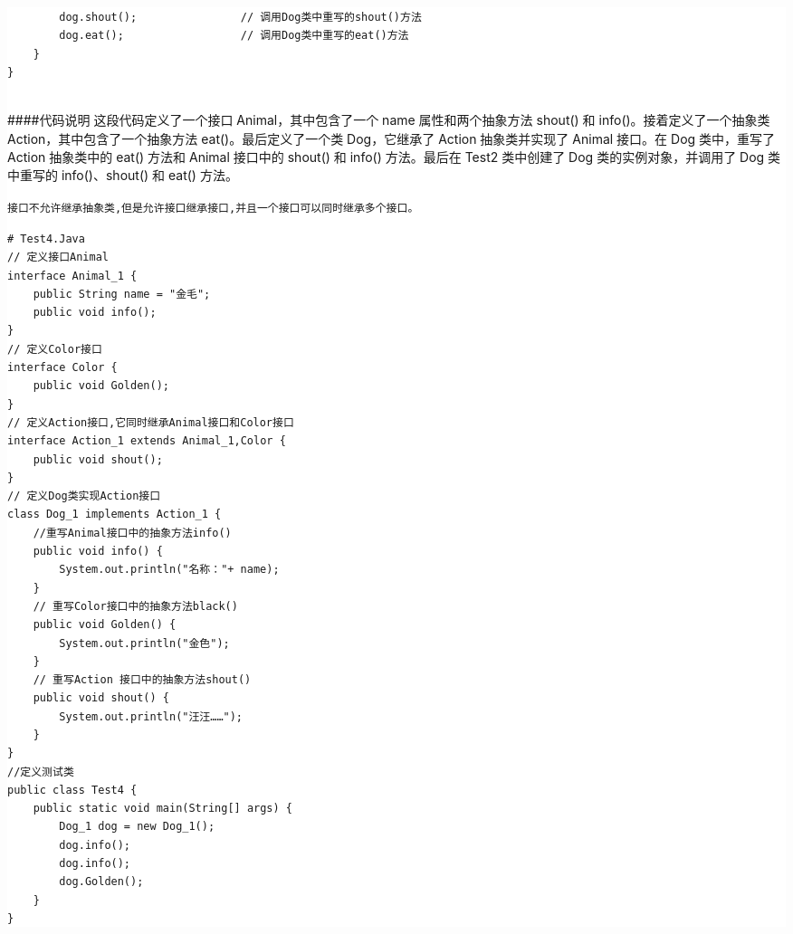 ```
        dog.shout();                // 调用Dog类中重写的shout()方法
        dog.eat();                  // 调用Dog类中重写的eat()方法
    }
}


```

####代码说明
    这段代码定义了一个接口 Animal，其中包含了一个 name 属性和两个抽象方法 shout() 和 info()。接着定义了一个抽象类 Action，其中包含了一个抽象方法 eat()。最后定义了一个类 Dog，它继承了 Action 抽象类并实现了 Animal 接口。在 Dog 类中，重写了 Action 抽象类中的 eat() 方法和 Animal 接口中的 shout() 和 info() 方法。最后在 Test2 类中创建了 Dog 类的实例对象，并调用了 Dog 类中重写的 info()、shout() 和 eat() 方法。


    接口不允许继承抽象类,但是允许接口继承接口,并且一个接口可以同时继承多个接口。


```
# Test4.Java
// 定义接口Animal
interface Animal_1 {
    public String name = "金毛";
    public void info();
}
// 定义Color接口
interface Color {
    public void Golden();
}
// 定义Action接口,它同时继承Animal接口和Color接口
interface Action_1 extends Animal_1,Color {
    public void shout();
}
// 定义Dog类实现Action接口
class Dog_1 implements Action_1 {
    //重写Animal接口中的抽象方法info()
    public void info() {
        System.out.println("名称："+ name);
    }
    // 重写Color接口中的抽象方法black()
    public void Golden() {
        System.out.println("金色");
    }
    // 重写Action 接口中的抽象方法shout()
    public void shout() {
        System.out.println("汪汪……");
    }
}
//定义测试类
public class Test4 {
    public static void main(String[] args) {
        Dog_1 dog = new Dog_1();
        dog.info();
        dog.info();
        dog.Golden();
    }
}

```

